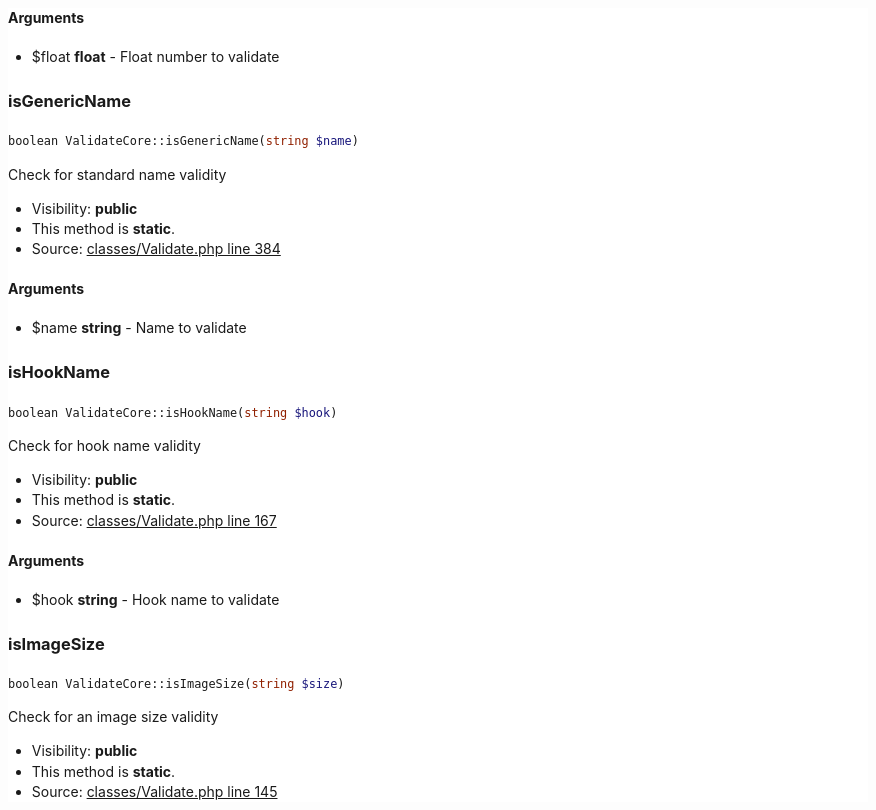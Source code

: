 
#### Arguments
* $float **float** - Float number to validate



### <a name="method-isGenericName"></a>isGenericName

```php
boolean ValidateCore::isGenericName(string $name)
```

Check for standard name validity



* Visibility: **public**
* This method is **static**.
* Source: [classes/Validate.php line 384](https://github.com/PrestaShop/PrestaShop/blob/1.6.0.4/classes/Validate.php#L384)


#### Arguments
* $name **string** - Name to validate



### <a name="method-isHookName"></a>isHookName

```php
boolean ValidateCore::isHookName(string $hook)
```

Check for hook name validity



* Visibility: **public**
* This method is **static**.
* Source: [classes/Validate.php line 167](https://github.com/PrestaShop/PrestaShop/blob/1.6.0.4/classes/Validate.php#L167)


#### Arguments
* $hook **string** - Hook name to validate



### <a name="method-isImageSize"></a>isImageSize

```php
boolean ValidateCore::isImageSize(string $size)
```

Check for an image size validity



* Visibility: **public**
* This method is **static**.
* Source: [classes/Validate.php line 145](https://github.com/PrestaShop/PrestaShop/blob/1.6.0.4/classes/Validate.php#L145)
